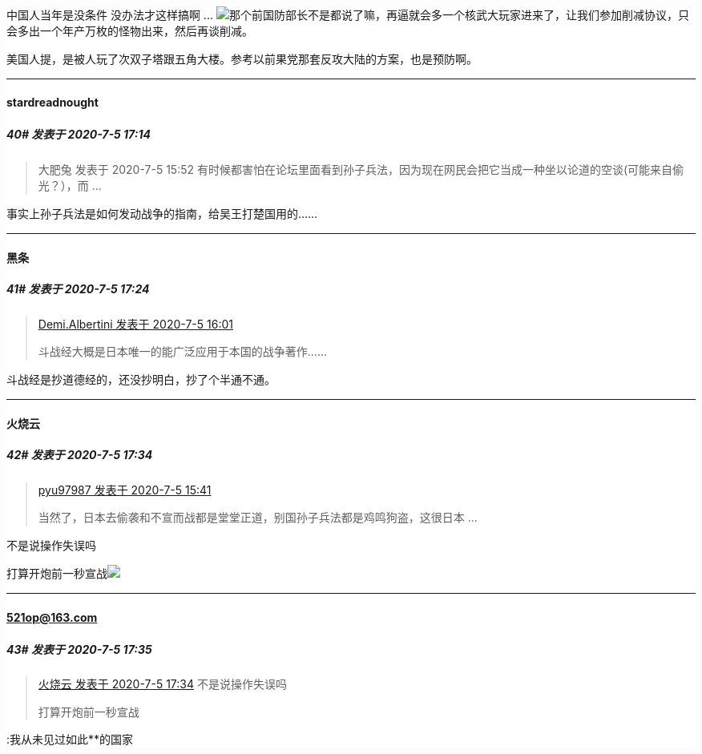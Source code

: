 
中国人当年是没条件 没办法才这样搞啊 ...</blockquote>
<img src="https://static.saraba1st.com/image/smiley/face2017/252.png" referrerpolicy="no-referrer">那个前国防部长不是都说了嘛，再逼就会多一个核武大玩家进来了，让我们参加削减协议，只会多出一个年产万枚的怪物出来，然后再谈削减。

美国人提，是被人玩了次双子塔跟五角大楼。参考以前果党那套反攻大陆的方案，也是预防啊。


-----

####  stardreadnought  
##### 40#       发表于 2020-7-5 17:14


<blockquote>大肥兔 发表于 2020-7-5 15:52
有时候都害怕在论坛里面看到孙子兵法，因为现在网民会把它当成一种坐以论道的空谈(可能来自偷光？），而 ...</blockquote>
事实上孙子兵法是如何发动战争的指南，给吴王打楚国用的……


-----

####  黑条  
##### 41#       发表于 2020-7-5 17:24


<blockquote><a href="httphttps://bbs.saraba1st.com/2b/forum.php?mod=redirect&amp;goto=findpost&amp;pid=48077101&amp;ptid=1945997" target="_blank">Demi.Albertini 发表于 2020-7-5 16:01</a>

斗战经大概是日本唯一的能广泛应用于本国的战争著作……</blockquote>
斗战经是抄道德经的，还没抄明白，抄了个半通不通。


-----

####  火烧云  
##### 42#       发表于 2020-7-5 17:34


<blockquote><a href="httphttps://bbs.saraba1st.com/2b/forum.php?mod=redirect&amp;goto=findpost&amp;pid=48076895&amp;ptid=1945997" target="_blank">pyu97987 发表于 2020-7-5 15:41</a>

当然了，日本去偷袭和不宣而战都是堂堂正道，别国孙子兵法都是鸡鸣狗盗，这很日本 ...</blockquote>
不是说操作失误吗

打算开炮前一秒宣战<img src="https://static.saraba1st.com/image/smiley/face2017/067.png" referrerpolicy="no-referrer">


-----

####  521op@163.com  
##### 43#       发表于 2020-7-5 17:35


<blockquote><a href="httphttps://bbs.saraba1st.com/2b/forum.php?mod=redirect&amp;goto=findpost&amp;pid=48077994&amp;ptid=1945997" target="_blank">火烧云 发表于 2020-7-5 17:34</a>
不是说操作失误吗

打算开炮前一秒宣战</blockquote>
:我从未见过如此**的国家
